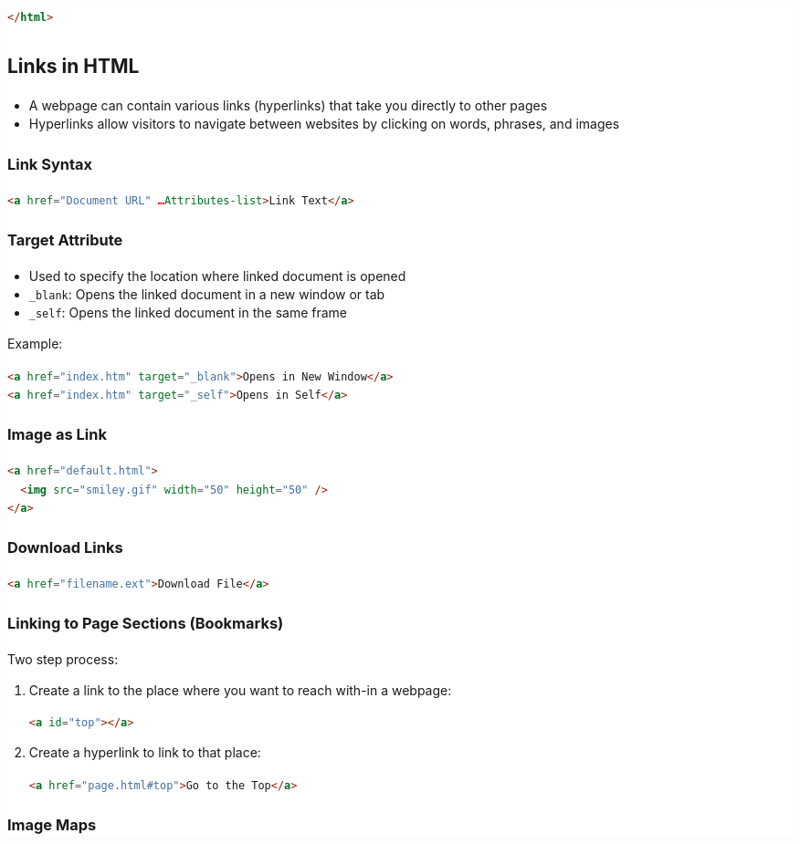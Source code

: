 ```html
</html>
```

## Links in HTML

- A webpage can contain various links (hyperlinks) that take you directly to other pages
- Hyperlinks allow visitors to navigate between websites by clicking on words, phrases, and images

### Link Syntax

```html
<a href="Document URL" …Attributes-list>Link Text</a>
```

### Target Attribute

- Used to specify the location where linked document is opened
- `_blank`: Opens the linked document in a new window or tab
- `_self`: Opens the linked document in the same frame

Example:

```html
<a href="index.htm" target="_blank">Opens in New Window</a>
<a href="index.htm" target="_self">Opens in Self</a>
```

### Image as Link

```html
<a href="default.html">
  <img src="smiley.gif" width="50" height="50" />
</a>
```

### Download Links

```html
<a href="filename.ext">Download File</a>
```

### Linking to Page Sections (Bookmarks)

Two step process:

1. Create a link to the place where you want to reach with-in a webpage:
   ```html
   <a id="top"></a>
   ```
2. Create a hyperlink to link to that place:
   ```html
   <a href="page.html#top">Go to the Top</a>
   ```

### Image Maps
